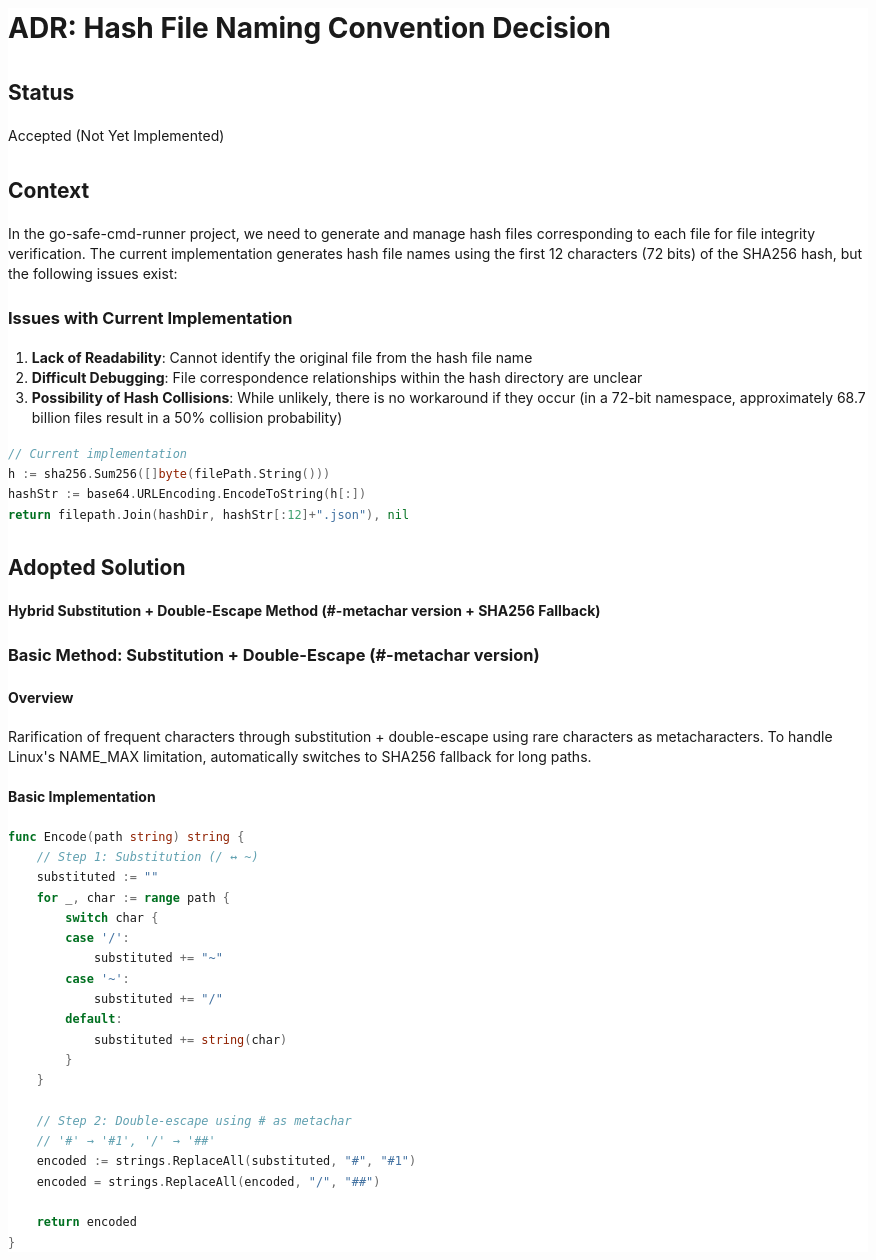 # ADR: Hash File Naming Convention Decision

## Status

Accepted (Not Yet Implemented)

## Context

In the go-safe-cmd-runner project, we need to generate and manage hash files corresponding to each file for file integrity verification. The current implementation generates hash file names using the first 12 characters (72 bits) of the SHA256 hash, but the following issues exist:

### Issues with Current Implementation
1. **Lack of Readability**: Cannot identify the original file from the hash file name
2. **Difficult Debugging**: File correspondence relationships within the hash directory are unclear
3. **Possibility of Hash Collisions**: While unlikely, there is no workaround if they occur (in a 72-bit namespace, approximately 68.7 billion files result in a 50% collision probability)

```go
// Current implementation
h := sha256.Sum256([]byte(filePath.String()))
hashStr := base64.URLEncoding.EncodeToString(h[:])
return filepath.Join(hashDir, hashStr[:12]+".json"), nil
```

## Adopted Solution

**Hybrid Substitution + Double-Escape Method (#-metachar version + SHA256 Fallback)**

### Basic Method: Substitution + Double-Escape (#-metachar version)

#### Overview

Rarification of frequent characters through substitution + double-escape using rare characters as metacharacters. To handle Linux's NAME_MAX limitation, automatically switches to SHA256 fallback for long paths.

#### Basic Implementation
```go
func Encode(path string) string {
    // Step 1: Substitution (/ ↔ ~)
    substituted := ""
    for _, char := range path {
        switch char {
        case '/':
            substituted += "~"
        case '~':
            substituted += "/"
        default:
            substituted += string(char)
        }
    }

    // Step 2: Double-escape using # as metachar
    // '#' → '#1', '/' → '##'
    encoded := strings.ReplaceAll(substituted, "#", "#1")
    encoded = strings.ReplaceAll(encoded, "/", "##")

    return encoded
}

```